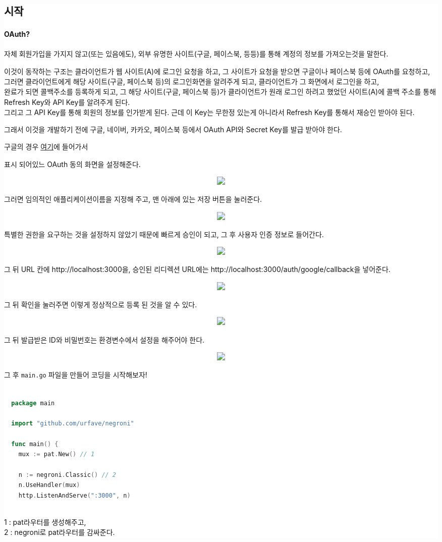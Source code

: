 ## 시작

#### OAuth?
자체 회원가입을 가지지 않고(또는 있음에도), 외부 유명한 사이트(구글, 페이스북, 등등)를 통해 계정의 정보를 가져오는것을 말한다. <br />

이것이 동작하는 구조는 클라이언트가 웹 사이트(A)에 로그인 요청을 하고, 그 사이트가 요청을 받으면 구글이나 페이스북 등에 OAuth를 요청하고, <br />
그러면 클라이언트에게 해당 사이트(구글, 페이스북 등)의 로그인화면을 알려주게 되고, 클라이언트가 그 화면에서 로그인을 하고, <br />
완료가 되면 콜백주소를 등록하게 되고, 그 해당 사이트(구글, 페이스북 등)가 클라이언트가 원래 로그인 하려고 했었던 사이트(A)에 콜백 주소를 통해 Refresh Key와 API Key를 알려주게 된다. <br />
그리고 그 API Key를 통해 회원의 정보를 인가받게 된다. 근데 이 Key는 무한정 있는게 아니라서 Refresh Key를 통해서 재승인 받아야 된다. <br />

그래서 이것을 개발하기 전에 구글, 네이버, 카카오, 페이스북 등에서 OAuth API와 Secret Key를 발급 받아야 한다. <br />

구글의 경우 [여기](https://console.developers.google.com/)에 들어가서 <br />

표시 되어있느 OAuth 동의 화면을 설정해준다. <br />
<p align = "center"> <img src = "https://user-images.githubusercontent.com/33046341/93968587-e7953280-fda4-11ea-9c96-f2559139300c.png" width = 70%> </img></p> 

그러면 임의적인 애플리케이션이름을 지정해 주고, 맨 아래에 있는 저장 버튼을 눌러준다. <br />
<p align = "center"> <img src = "https://user-images.githubusercontent.com/33046341/93968812-68542e80-fda5-11ea-95f1-9ca98856bf7b.png" width = 70%> </img></p> 

특별한 권한을 요구하는 것을 설정하지 않았기 때문에 빠르게 승인이 되고, 그 후 사용자 인증 정보로 들어간다. <br />
<p align = "center"> <img src = "https://user-images.githubusercontent.com/33046341/93969166-3394a700-fda6-11ea-9b67-bb147b7d97a6.png" width = 70%> </img></p> 

그 뒤 URL 칸에 http://localhost:3000을, 승인된 리디렉션 URL에는 http://localhost:3000/auth/google/callback을 넣어준다. <br />
<p align = "center"> <img src = "https://user-images.githubusercontent.com/33046341/93969274-78204280-fda6-11ea-9492-319e72d0174b.png" width = 70%> </img></p> 

그 뒤 확인을 눌러주면 이렇게 정상적으로 등록 된 것을 알 수 있다. <br />
<p align = "center"> <img src = "https://user-images.githubusercontent.com/33046341/93969370-ba498400-fda6-11ea-8981-65cc9c069b8b.png" width = 70%> </img></p> 

그 뒤 발급받은 ID와 비밀번호는 환경변수에서 설정을 해주어야 한다. <br />
<p align = "center"> <img src = "https://user-images.githubusercontent.com/33046341/93969902-eca7b100-fda7-11ea-9b3b-5988de938bcf.png" width = 70%> </img></p> 

그 후 <code>main.go</code> 파일을 만들어 코딩을 시작해보자! <br />

``` Go 
  
  package main
  
  import "github.com/urfave/negroni"
  
  func main() {
    mux := pat.New() // 1
    
    n := negroni.Classic() // 2
    n.UseHandler(mux)
    http.ListenAndServe(":3000", n)
    
```

1 : pat라우터를 생성해주고, <br />
2 : negroni로 pat라우터를 감싸준다. <br />
